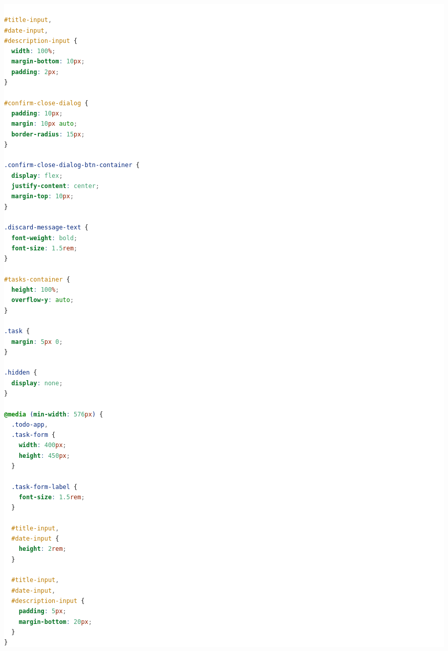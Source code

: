 ```css

#title-input,
#date-input,
#description-input {
  width: 100%;
  margin-bottom: 10px;
  padding: 2px;
}

#confirm-close-dialog {
  padding: 10px;
  margin: 10px auto;
  border-radius: 15px;
}

.confirm-close-dialog-btn-container {
  display: flex;
  justify-content: center;
  margin-top: 10px;
}

.discard-message-text {
  font-weight: bold;
  font-size: 1.5rem;
}

#tasks-container {
  height: 100%;
  overflow-y: auto;
}

.task {
  margin: 5px 0;
}

.hidden {
  display: none;
}

@media (min-width: 576px) {
  .todo-app,
  .task-form {
    width: 400px;
    height: 450px;
  }

  .task-form-label {
    font-size: 1.5rem;
  }

  #title-input,
  #date-input {
    height: 2rem;
  }

  #title-input,
  #date-input,
  #description-input {
    padding: 5px;
    margin-bottom: 20px;
  }
}
```